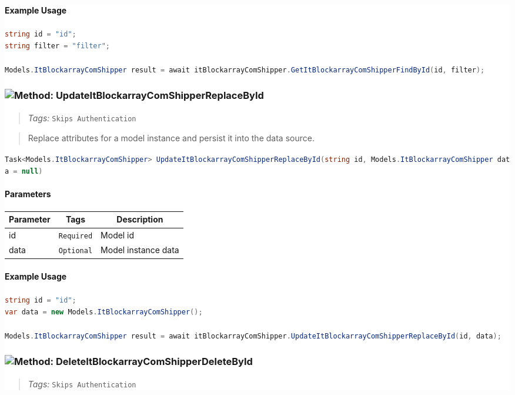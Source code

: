 
#### Example Usage

```csharp
string id = "id";
string filter = "filter";

Models.ItBlockarrayComShipper result = await itBlockarrayComShipper.GetItBlockarrayComShipperFindById(id, filter);

```


### <a name="update_it_blockarray_com_shipper_replace_by_id"></a>![Method: ](https://apidocs.io/img/method.png "BlockarrayNetwork.Standard.Controllers.ItBlockarrayComShipperController.UpdateItBlockarrayComShipperReplaceById") UpdateItBlockarrayComShipperReplaceById

> *Tags:*  ``` Skips Authentication ``` 

> Replace attributes for a model instance and persist it into the data source.


```csharp
Task<Models.ItBlockarrayComShipper> UpdateItBlockarrayComShipperReplaceById(string id, Models.ItBlockarrayComShipper data = null)
```

#### Parameters

| Parameter | Tags | Description |
|-----------|------|-------------|
| id |  ``` Required ```  | Model id |
| data |  ``` Optional ```  | Model instance data |


#### Example Usage

```csharp
string id = "id";
var data = new Models.ItBlockarrayComShipper();

Models.ItBlockarrayComShipper result = await itBlockarrayComShipper.UpdateItBlockarrayComShipperReplaceById(id, data);

```


### <a name="delete_it_blockarray_com_shipper_delete_by_id"></a>![Method: ](https://apidocs.io/img/method.png "BlockarrayNetwork.Standard.Controllers.ItBlockarrayComShipperController.DeleteItBlockarrayComShipperDeleteById") DeleteItBlockarrayComShipperDeleteById

> *Tags:*  ``` Skips Authentication ``` 

